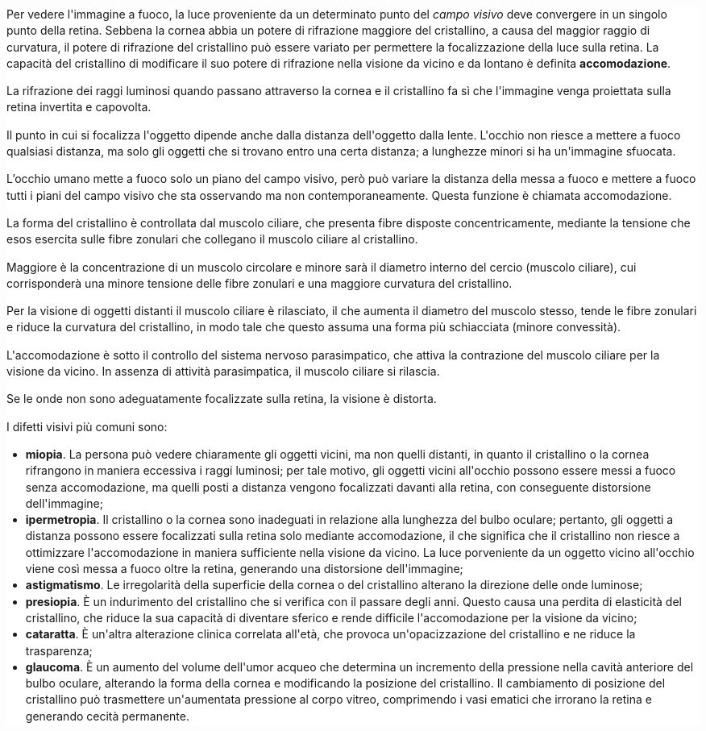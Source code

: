 Per vedere l'immagine a fuoco, la luce proveniente da un determinato punto del *campo visivo* deve convergere in un singolo punto della retina. Sebbena la cornea abbia un potere di rifrazione maggiore del cristallino, a causa del maggior raggio di curvatura, il potere di rifrazione del cristallino può essere variato per permettere la focalizzazione della luce sulla retina. 
La capacità del cristallino di modificare il suo potere di rifrazione nella visione da vicino e da lontano è definita **accomodazione**.

La rifrazione dei raggi luminosi quando passano attraverso la cornea e il cristallino fa sì che l'immagine venga proiettata sulla retina invertita e capovolta.

Il punto in cui si focalizza l'oggetto dipende anche dalla distanza dell'oggetto dalla lente. L'occhio non riesce a mettere a fuoco qualsiasi distanza, ma solo gli oggetti che si trovano entro una certa distanza; a lunghezze minori si ha un'immagine sfuocata. 

L’occhio umano mette a fuoco solo un piano del campo visivo, però può variare la distanza della messa a fuoco e mettere a fuoco tutti i piani del campo visivo che sta osservando ma non contemporaneamente. Questa funzione è chiamata accomodazione. 

La forma del cristallino è controllata dal muscolo ciliare, che presenta fibre disposte concentricamente, mediante la tensione che esos esercita sulle fibre zonulari che collegano il muscolo ciliare al cristallino.

Maggiore è la concentrazione di un muscolo circolare e minore sarà il diametro interno del cercio (muscolo ciliare), cui corrisponderà una minore tensione delle fibre zonulari e una maggiore curvatura del cristallino.

Per la visione di oggetti distanti il muscolo ciliare è rilasciato, il che aumenta il diametro del muscolo stesso, tende le fibre zonulari e riduce la curvatura del cristallino, in modo tale che questo assuma una forma più schiacciata (minore convessità).

L'accomodazione è sotto il controllo del sistema nervoso parasimpatico, che attiva la contrazione del muscolo ciliare per la visione da vicino. In assenza di attività parasimpatica, il muscolo ciliare si rilascia.

Se le onde non sono adeguatamente focalizzate sulla retina, la visione è distorta.

I difetti visivi più comuni sono:

+ **miopia**. La persona può vedere chiaramente gli oggetti vicini, ma non quelli distanti, in quanto il cristallino o la cornea rifrangono in maniera eccessiva i raggi luminosi; per tale motivo, gli oggetti vicini all'occhio possono essere messi a fuoco senza accomodazione, ma quelli posti a distanza vengono focalizzati davanti alla retina, con conseguente distorsione dell'immagine;
+ **ipermetropia**. Il cristallino o la cornea sono inadeguati in relazione alla lunghezza del bulbo oculare; pertanto, gli oggetti a distanza possono essere focalizzati sulla retina solo mediante accomodazione, il che significa che il cristallino non riesce a ottimizzare l'accomodazione in maniera sufficiente nella visione da vicino. La luce porveniente da un oggetto vicino all'occhio viene così messa a fuoco oltre la retina, generando una distorsione dell'immagine;
+ **astigmatismo**. Le irregolarità della superficie della cornea o del cristallino alterano la direzione delle onde luminose;
+ **presiopia**. È un indurimento del cristallino che si verifica con il passare degli anni. Questo causa una perdita di elasticità del cristallino, che riduce la sua capacità di diventare sferico e rende difficile l'accomodazione per la visione da vicino;
+ **cataratta**. È un'altra alterazione clinica correlata all'età, che provoca un'opacizzazione del cristallino e ne riduce la trasparenza;
+ **glaucoma**. È un aumento del volume dell'umor acqueo che determina un incremento della pressione nella cavità anteriore del bulbo oculare, alterando la forma della cornea e modificando la posizione del cristallino. Il cambiamento di posizione del cristallino può trasmettere un'aumentata pressione al corpo vitreo, comprimendo i vasi ematici che irrorano la retina e generando cecità permanente.
